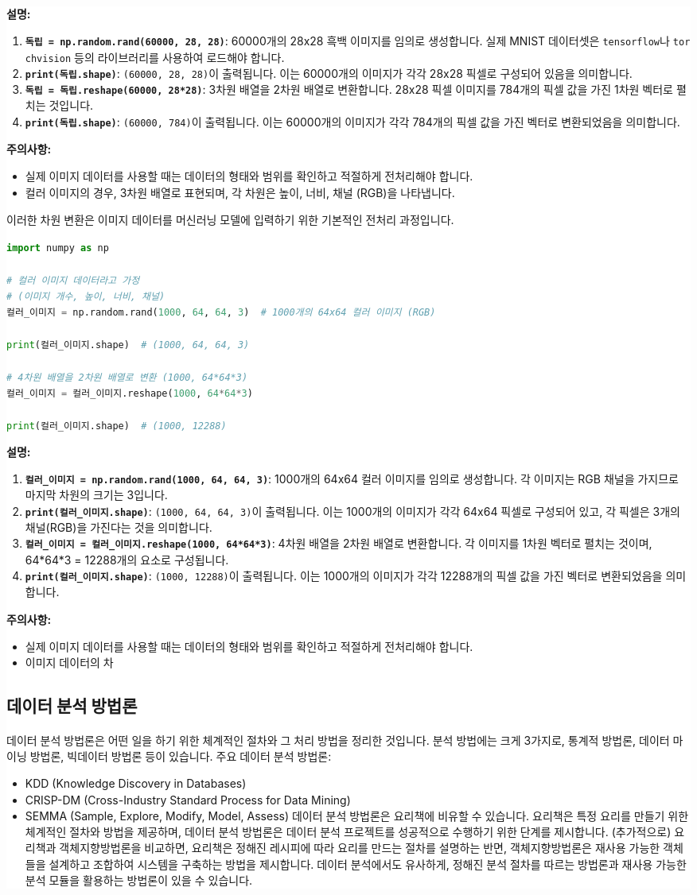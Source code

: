 **설명:**

1.  **`독립 = np.random.rand(60000, 28, 28)`**: 60000개의 28x28 흑백 이미지를 임의로 생성합니다. 실제 MNIST 데이터셋은 `tensorflow`나 `torchvision` 등의 라이브러리를 사용하여 로드해야 합니다.
2.  **`print(독립.shape)`**: `(60000, 28, 28)`이 출력됩니다. 이는 60000개의 이미지가 각각 28x28 픽셀로 구성되어 있음을 의미합니다.
3.  **`독립 = 독립.reshape(60000, 28*28)`**: 3차원 배열을 2차원 배열로 변환합니다. 28x28 픽셀 이미지를 784개의 픽셀 값을 가진 1차원 벡터로 펼치는 것입니다.
4.  **`print(독립.shape)`**: `(60000, 784)`이 출력됩니다. 이는 60000개의 이미지가 각각 784개의 픽셀 값을 가진 벡터로 변환되었음을 의미합니다.

**주의사항:**

*   실제 이미지 데이터를 사용할 때는 데이터의 형태와 범위를 확인하고 적절하게 전처리해야 합니다.
*   컬러 이미지의 경우, 3차원 배열로 표현되며, 각 차원은 높이, 너비, 채널 (RGB)을 나타냅니다.

이러한 차원 변환은 이미지 데이터를 머신러닝 모델에 입력하기 위한 기본적인 전처리 과정입니다.

```python
import numpy as np

# 컬러 이미지 데이터라고 가정
# (이미지 개수, 높이, 너비, 채널)
컬러_이미지 = np.random.rand(1000, 64, 64, 3)  # 1000개의 64x64 컬러 이미지 (RGB)

print(컬러_이미지.shape)  # (1000, 64, 64, 3)

# 4차원 배열을 2차원 배열로 변환 (1000, 64*64*3)
컬러_이미지 = 컬러_이미지.reshape(1000, 64*64*3)

print(컬러_이미지.shape)  # (1000, 12288)
```

**설명:**

1.  **`컬러_이미지 = np.random.rand(1000, 64, 64, 3)`**: 1000개의 64x64 컬러 이미지를 임의로 생성합니다. 각 이미지는 RGB 채널을 가지므로 마지막 차원의 크기는 3입니다.
2.  **`print(컬러_이미지.shape)`**: `(1000, 64, 64, 3)`이 출력됩니다. 이는 1000개의 이미지가 각각 64x64 픽셀로 구성되어 있고, 각 픽셀은 3개의 채널(RGB)을 가진다는 것을 의미합니다.
3.  **`컬러_이미지 = 컬러_이미지.reshape(1000, 64*64*3)`**: 4차원 배열을 2차원 배열로 변환합니다. 각 이미지를 1차원 벡터로 펼치는 것이며, 64\*64\*3 = 12288개의 요소로 구성됩니다.
4.  **`print(컬러_이미지.shape)`**: `(1000, 12288)`이 출력됩니다. 이는 1000개의 이미지가 각각 12288개의 픽셀 값을 가진 벡터로 변환되었음을 의미합니다.

**주의사항:**

*   실제 이미지 데이터를 사용할 때는 데이터의 형태와 범위를 확인하고 적절하게 전처리해야 합니다.
*   이미지 데이터의 차

## 데이터 분석 방법론
데이터 분석 방법론은 어떤 일을 하기 위한 체계적인 절차와 그 처리 방법을 정리한 것입니다. 분석 방법에는 크게 3가지로, 통계적 방법론, 데이터 마이닝 방법론, 빅데이터 방법론 등이 있습니다.
주요 데이터 분석 방법론:
*   KDD (Knowledge Discovery in Databases)
*   CRISP-DM (Cross-Industry Standard Process for Data Mining)
*   SEMMA (Sample, Explore, Modify, Model, Assess)
데이터 분석 방법론은 요리책에 비유할 수 있습니다. 요리책은 특정 요리를 만들기 위한 체계적인 절차와 방법을 제공하며, 데이터 분석 방법론은 데이터 분석 프로젝트를 성공적으로 수행하기 위한 단계를 제시합니다.
(추가적으로) 요리책과 객체지향방법론을 비교하면, 요리책은 정해진 레시피에 따라 요리를 만드는 절차를 설명하는 반면, 객체지향방법론은 재사용 가능한 객체들을 설계하고 조합하여 시스템을 구축하는 방법을 제시합니다. 데이터 분석에서도 유사하게, 정해진 분석 절차를 따르는 방법론과 재사용 가능한 분석 모듈을 활용하는 방법론이 있을 수 있습니다.
